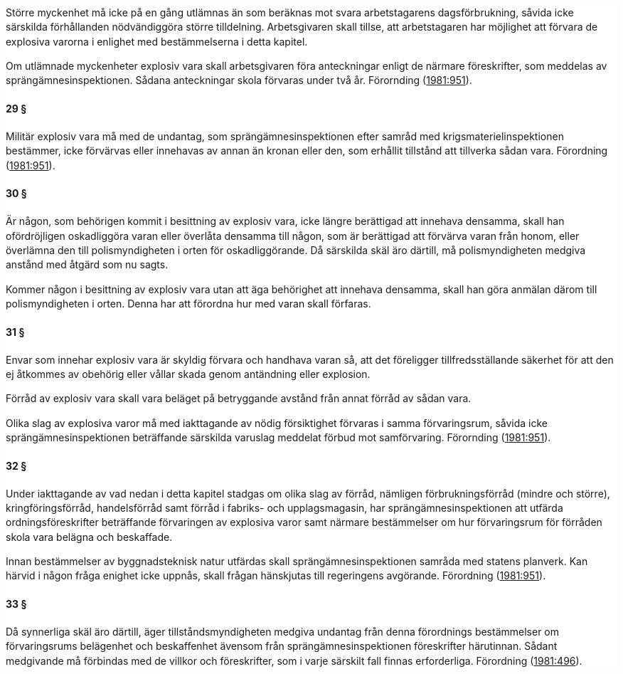 Större myckenhet må icke på en gång utlämnas än som beräknas mot svara arbetstagarens dagsförbrukning, såvida icke särskilda förhållanden nödvändiggöra större tilldelning. Arbetsgivaren skall tillse, att arbetstagaren har möjlighet att förvara de explosiva varorna i enlighet med bestämmelserna i detta kapitel.

Om utlämnade myckenheter explosiv vara skall arbetsgivaren föra anteckningar enligt de närmare föreskrifter, som meddelas av sprängämnesinspektionen. Sådana anteckningar skola förvaras under två år. Förornding ([1981:951](https://selex.se/eli/sfs/1981/951)).

#### 29 §

Militär explosiv vara må med de undantag, som sprängämnesinspektionen efter samråd med krigsmaterielinspektionen bestämmer, icke förvärvas eller innehavas av annan än kronan eller den, som erhållit tillstånd att tillverka sådan vara. Förordning ([1981:951](https://selex.se/eli/sfs/1981/951)).

#### 30 §

Är någon, som behörigen kommit i besittning av explosiv vara, icke längre berättigad att innehava densamma, skall han ofördröjligen oskadliggöra varan eller överlåta densamma till någon, som är berättigad att förvärva varan från honom, eller överlämna den till polismyndigheten i orten för oskadliggörande. Då särskilda skäl äro därtill, må polismyndigheten medgiva anstånd med åtgärd som nu sagts.

Kommer någon i besittning av explosiv vara utan att äga behörighet att innehava densamma, skall han göra anmälan därom till polismyndigheten i orten. Denna har att förordna hur med varan skall förfaras.

#### 31 §

Envar som innehar explosiv vara är skyldig förvara och handhava varan så, att det föreligger tillfredsställande säkerhet för att den ej åtkommes av obehörig eller vållar skada genom antändning eller explosion.

Förråd av explosiv vara skall vara beläget på betryggande avstånd från annat förråd av sådan vara.

Olika slag av explosiva varor må med iakttagande av nödig försiktighet förvaras i samma förvaringsrum, såvida icke sprängämnesinspektionen beträffande särskilda varuslag meddelat förbud mot samförvaring. Förornding ([1981:951](https://selex.se/eli/sfs/1981/951)).

#### 32 §

Under iakttagande av vad nedan i detta kapitel stadgas om olika slag av förråd, nämligen förbrukningsförråd (mindre och större), kringföringsförråd, handelsförråd samt förråd i fabriks- och upplagsmagasin, har sprängämnesinspektionen att utfärda ordningsföreskrifter beträffande förvaringen av explosiva varor samt närmare bestämmelser om hur förvaringsrum för förråden skola vara belägna och beskaffade.

Innan bestämmelser av byggnadsteknisk natur utfärdas skall sprängämnesinspektionen samråda med statens planverk. Kan härvid i någon fråga enighet icke uppnås, skall frågan hänskjutas till regeringens avgörande. Förordning ([1981:951](https://selex.se/eli/sfs/1981/951)).

#### 33 §

Då synnerliga skäl äro därtill, äger tillståndsmyndigheten medgiva undantag från denna förordnings bestämmelser om förvaringsrums belägenhet och beskaffenhet ävensom från sprängämnesinspektionen föreskrifter härutinnan. Sådant medgivande må förbindas med de villkor och föreskrifter, som i varje särskilt fall finnas erforderliga. Förordning ([1981:496](https://selex.se/eli/sfs/1981/496)).
